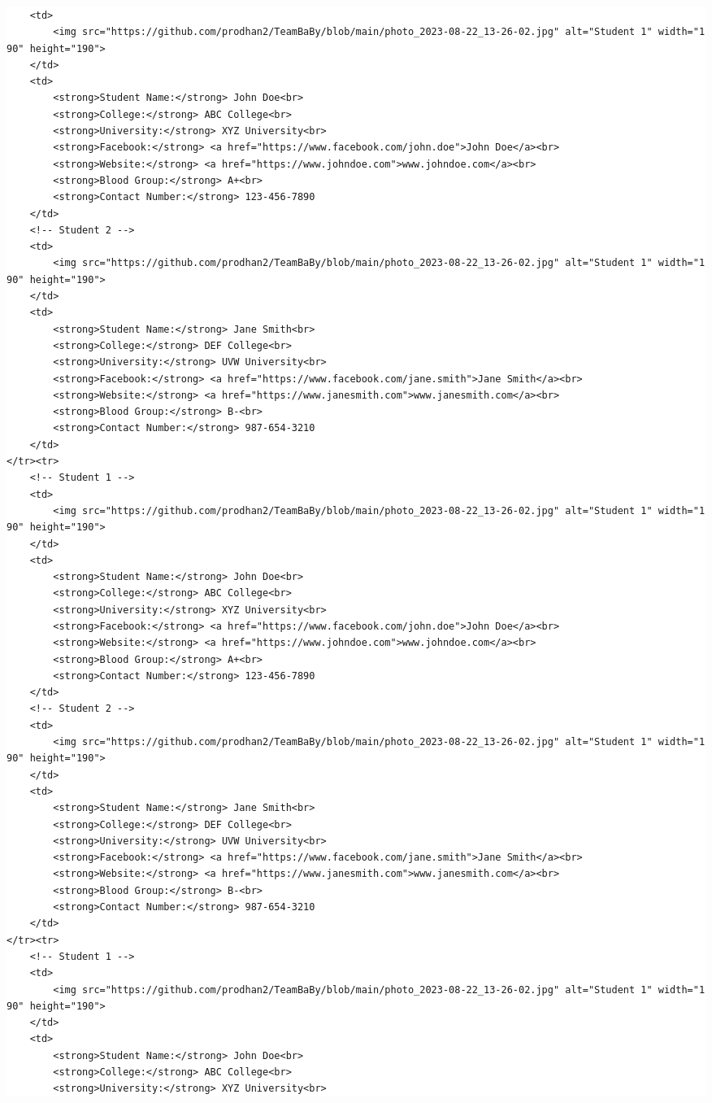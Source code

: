         <td>
            <img src="https://github.com/prodhan2/TeamBaBy/blob/main/photo_2023-08-22_13-26-02.jpg" alt="Student 1" width="190" height="190">
        </td>
        <td>
            <strong>Student Name:</strong> John Doe<br>
            <strong>College:</strong> ABC College<br>
            <strong>University:</strong> XYZ University<br>
            <strong>Facebook:</strong> <a href="https://www.facebook.com/john.doe">John Doe</a><br>
            <strong>Website:</strong> <a href="https://www.johndoe.com">www.johndoe.com</a><br>
            <strong>Blood Group:</strong> A+<br>
            <strong>Contact Number:</strong> 123-456-7890
        </td>
        <!-- Student 2 -->
        <td>
            <img src="https://github.com/prodhan2/TeamBaBy/blob/main/photo_2023-08-22_13-26-02.jpg" alt="Student 1" width="190" height="190">
        </td>
        <td>
            <strong>Student Name:</strong> Jane Smith<br>
            <strong>College:</strong> DEF College<br>
            <strong>University:</strong> UVW University<br>
            <strong>Facebook:</strong> <a href="https://www.facebook.com/jane.smith">Jane Smith</a><br>
            <strong>Website:</strong> <a href="https://www.janesmith.com">www.janesmith.com</a><br>
            <strong>Blood Group:</strong> B-<br>
            <strong>Contact Number:</strong> 987-654-3210
        </td>
    </tr><tr>
        <!-- Student 1 -->
        <td>
            <img src="https://github.com/prodhan2/TeamBaBy/blob/main/photo_2023-08-22_13-26-02.jpg" alt="Student 1" width="190" height="190">
        </td>
        <td>
            <strong>Student Name:</strong> John Doe<br>
            <strong>College:</strong> ABC College<br>
            <strong>University:</strong> XYZ University<br>
            <strong>Facebook:</strong> <a href="https://www.facebook.com/john.doe">John Doe</a><br>
            <strong>Website:</strong> <a href="https://www.johndoe.com">www.johndoe.com</a><br>
            <strong>Blood Group:</strong> A+<br>
            <strong>Contact Number:</strong> 123-456-7890
        </td>
        <!-- Student 2 -->
        <td>
            <img src="https://github.com/prodhan2/TeamBaBy/blob/main/photo_2023-08-22_13-26-02.jpg" alt="Student 1" width="190" height="190">
        </td>
        <td>
            <strong>Student Name:</strong> Jane Smith<br>
            <strong>College:</strong> DEF College<br>
            <strong>University:</strong> UVW University<br>
            <strong>Facebook:</strong> <a href="https://www.facebook.com/jane.smith">Jane Smith</a><br>
            <strong>Website:</strong> <a href="https://www.janesmith.com">www.janesmith.com</a><br>
            <strong>Blood Group:</strong> B-<br>
            <strong>Contact Number:</strong> 987-654-3210
        </td>
    </tr><tr>
        <!-- Student 1 -->
        <td>
            <img src="https://github.com/prodhan2/TeamBaBy/blob/main/photo_2023-08-22_13-26-02.jpg" alt="Student 1" width="190" height="190">
        </td>
        <td>
            <strong>Student Name:</strong> John Doe<br>
            <strong>College:</strong> ABC College<br>
            <strong>University:</strong> XYZ University<br>